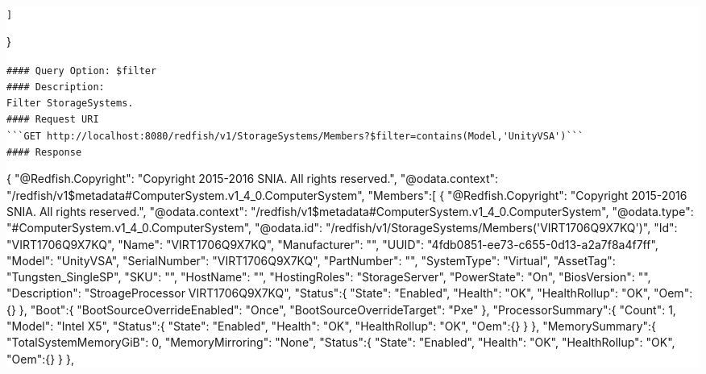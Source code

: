     ]
}
```
#### Query Option: $filter 
#### Description:
Filter StorageSystems.
#### Request URI
```GET http://localhost:8080/redfish/v1/StorageSystems/Members?$filter=contains(Model,'UnityVSA')```
#### Response
```
{
    "@Redfish.Copyright": "Copyright 2015-2016 SNIA. All rights reserved.",
    "@odata.context": "/redfish/v1$metadata#ComputerSystem.v1_4_0.ComputerSystem",
    "Members":[
        {
            "@Redfish.Copyright": "Copyright 2015-2016 SNIA. All rights reserved.",
            "@odata.context": "/redfish/v1$metadata#ComputerSystem.v1_4_0.ComputerSystem",
            "@odata.type": "#ComputerSystem.v1_4_0.ComputerSystem",
            "@odata.id": "/redfish/v1/StorageSystems/Members('VIRT1706Q9X7KQ')",
            "Id": "VIRT1706Q9X7KQ",
            "Name": "VIRT1706Q9X7KQ",
            "Manufacturer": "",
            "UUID": "4fdb0851-ee73-c655-0d13-a2a7f8a4f7ff",
            "Model": "UnityVSA",
            "SerialNumber": "VIRT1706Q9X7KQ",
            "PartNumber": "",
            "SystemType": "Virtual",
            "AssetTag": "Tungsten_SingleSP",
            "SKU": "",
            "HostName": "",
            "HostingRoles": "StorageServer",
            "PowerState": "On",
            "BiosVersion": "",
            "Description": "StroageProcessor VIRT1706Q9X7KQ",
            "Status":{
                "State": "Enabled",
                "Health": "OK",
                "HealthRollup": "OK",
                "Oem":{}
            },
            "Boot":{
                "BootSourceOverrideEnabled": "Once",
                "BootSourceOverrideTarget": "Pxe"
            },
            "ProcessorSummary":{
                "Count": 1,
                "Model": "Intel X5",
                "Status":{
                    "State": "Enabled",
                    "Health": "OK",
                    "HealthRollup": "OK",
                    "Oem":{}
                }
            },
            "MemorySummary":{
                "TotalSystemMemoryGiB": 0,
                "MemoryMirroring": "None",
                "Status":{
                    "State": "Enabled",
                    "Health": "OK",
                    "HealthRollup": "OK",
                    "Oem":{}
                }
            },